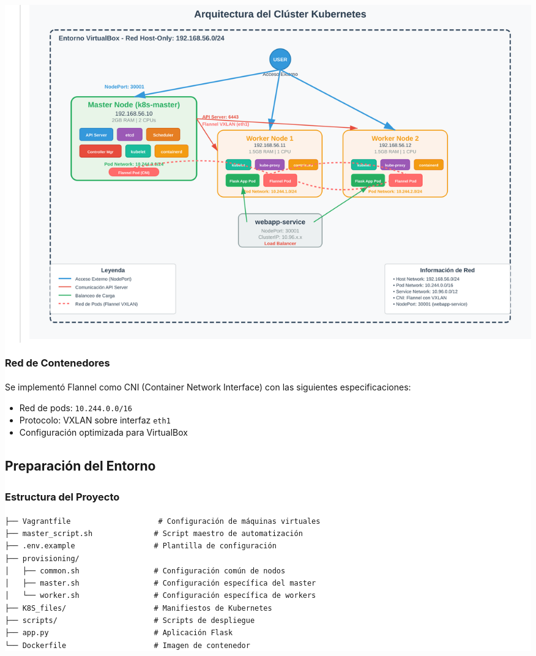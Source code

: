 > ![Cluster Architecture](/images/k8s_cluster_architecture.svg)

### Red de Contenedores

Se implementó Flannel como CNI (Container Network Interface) con las siguientes especificaciones:
- Red de pods: `10.244.0.0/16`
- Protocolo: VXLAN sobre interfaz `eth1`
- Configuración optimizada para VirtualBox

## Preparación del Entorno

### Estructura del Proyecto

```
├── Vagrantfile                    # Configuración de máquinas virtuales
├── master_script.sh              # Script maestro de automatización
├── .env.example                  # Plantilla de configuración
├── provisioning/
│   ├── common.sh                 # Configuración común de nodos
│   ├── master.sh                 # Configuración específica del master
│   └── worker.sh                 # Configuración específica de workers
├── K8S_files/                    # Manifiestos de Kubernetes
├── scripts/                      # Scripts de despliegue
├── app.py                        # Aplicación Flask
└── Dockerfile                    # Imagen de contenedor
```
